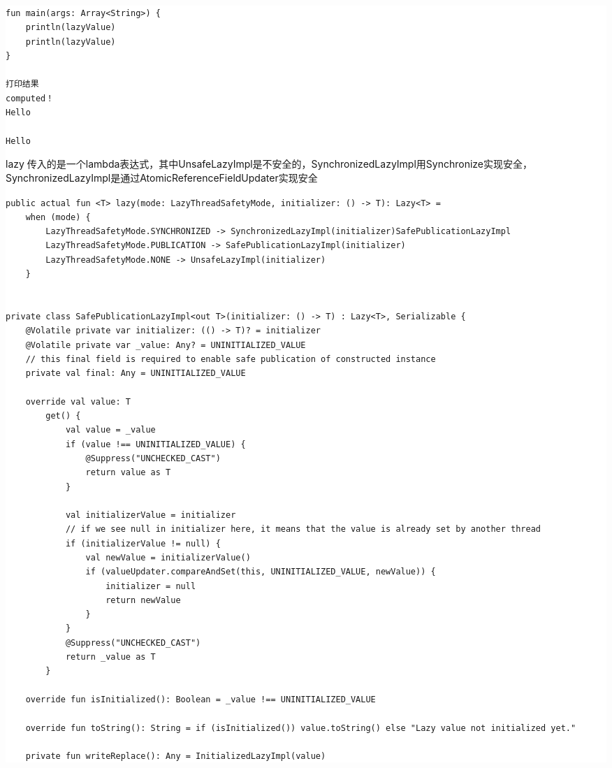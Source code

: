 	fun main(args: Array<String>) {
	    println(lazyValue)
	    println(lazyValue)
	}
	
	打印结果
	computed！
	Hello
	
	Hello


lazy 传入的是一个lambda表达式，其中UnsafeLazyImpl是不安全的，SynchronizedLazyImpl用Synchronize实现安全，SynchronizedLazyImpl是通过AtomicReferenceFieldUpdater实现安全

	public actual fun <T> lazy(mode: LazyThreadSafetyMode, initializer: () -> T): Lazy<T> =
	    when (mode) {
	        LazyThreadSafetyMode.SYNCHRONIZED -> SynchronizedLazyImpl(initializer)SafePublicationLazyImpl
	        LazyThreadSafetyMode.PUBLICATION -> SafePublicationLazyImpl(initializer)
	        LazyThreadSafetyMode.NONE -> UnsafeLazyImpl(initializer)
	    }


	private class SafePublicationLazyImpl<out T>(initializer: () -> T) : Lazy<T>, Serializable {
	    @Volatile private var initializer: (() -> T)? = initializer
	    @Volatile private var _value: Any? = UNINITIALIZED_VALUE
	    // this final field is required to enable safe publication of constructed instance
	    private val final: Any = UNINITIALIZED_VALUE
	
	    override val value: T
	        get() {
	            val value = _value
	            if (value !== UNINITIALIZED_VALUE) {
	                @Suppress("UNCHECKED_CAST")
	                return value as T
	            }
	
	            val initializerValue = initializer
	            // if we see null in initializer here, it means that the value is already set by another thread
	            if (initializerValue != null) {
	                val newValue = initializerValue()
	                if (valueUpdater.compareAndSet(this, UNINITIALIZED_VALUE, newValue)) {
	                    initializer = null
	                    return newValue
	                }
	            }
	            @Suppress("UNCHECKED_CAST")
	            return _value as T
	        }
	
	    override fun isInitialized(): Boolean = _value !== UNINITIALIZED_VALUE
	
	    override fun toString(): String = if (isInitialized()) value.toString() else "Lazy value not initialized yet."
	
	    private fun writeReplace(): Any = InitializedLazyImpl(value)
	